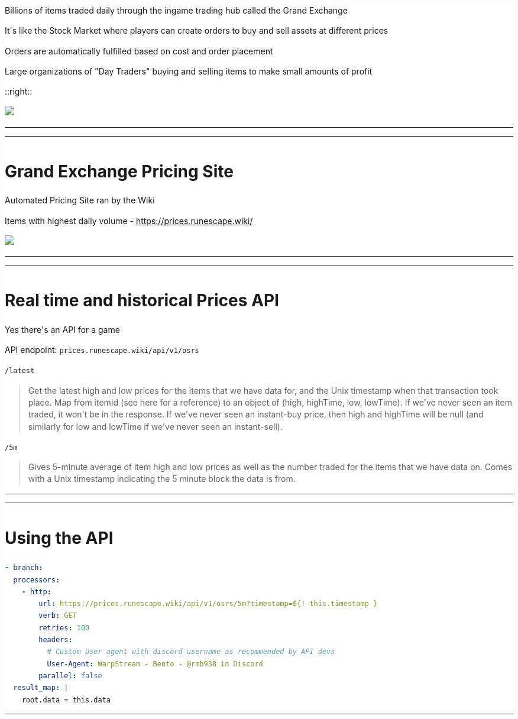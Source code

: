 Billions of items traded daily through the ingame trading hub called the Grand Exchange

It's like the Stock Market where players can create orders to buy and sell assets at different prices

Orders are automatically fulfilled based on cost and order placement

Large organizations of "Day Traders" buying and selling items to make small amounts of profit

::right::

![](/images/Grand_Exchange_logo.png)

---
---
# Grand Exchange Pricing Site
Automated Pricing Site ran by the Wiki

Items with highest daily volume - https://prices.runescape.wiki/

![](/images/Screenshot_20251001_171409.png)

---
---
# Real time and historical Prices API
Yes there's an API for a game

API endpoint: `prices.runescape.wiki/api/v1/osrs`

`/latest`
> Get the latest high and low prices for the items that we have data for, and the Unix timestamp when that transaction took place.
> Map from itemId (see here for a reference) to an object of (high, highTime, low, lowTime). If we've never seen an item traded, it won't be in the response. If we've never seen an instant-buy price, then high and highTime will be null (and similarly for low and lowTime if we've never seen an instant-sell). 


`/5m`
> Gives 5-minute average of item high and low prices as well as the number traded for the items that we have data on. Comes with a Unix timestamp indicating the 5 minute block the data is from. 

---
---
# Using the API

```yaml {*|4}
- branch:
  processors:
    - http:
        url: https://prices.runescape.wiki/api/v1/osrs/5m?timestamp=${! this.timestamp }
        verb: GET
        retries: 100
        headers:
          # Custom User agent with discord username as recommended by API devs
          User-Agent: WarpStream - Bento - @rmb938 in Discord
        parallel: false
  result_map: |
    root.data = this.data
```

---